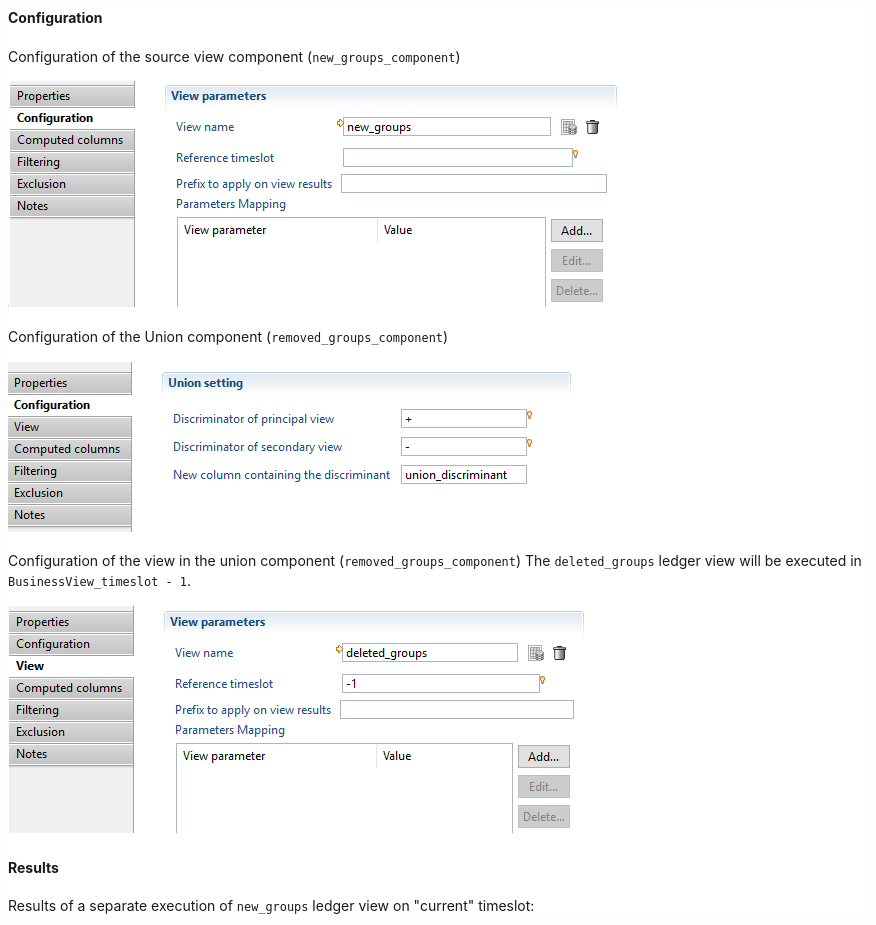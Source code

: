 #### Configuration

Configuration of the source view component (`new_groups_component`)

![Example configuration 1](./images/exampl_config1.png "Example configuration 1")

Configuration of the Union component (`removed_groups_component`)  

![Example configuration 2](./images/exampl_config2.png "Example configuration 2")

Configuration of the view in the union component (`removed_groups_component`)
The `deleted_groups` ledger view will be executed in `BusinessView_timeslot - 1`.  

![Example configuration 3](./images/exampl_config3.png "Example configuration 3")

#### Results

Results of a separate execution of `new_groups` ledger view on "current" timeslot:  
